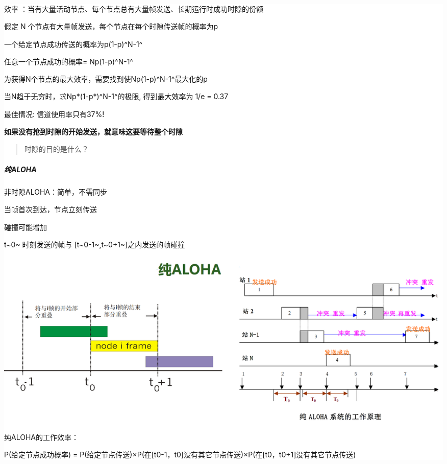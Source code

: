 

效率 ：当有大量活动节点、每个节点总有大量帧发送、长期运行时成功时隙的份额



假定 N 个节点有大量帧发送，每个节点在每个时隙传送帧的概率为p

一个给定节点成功传送的概率为p(1-p)^N-1^

任意一个节点成功的概率= Np(1-p)^N-1^

为获得N个节点的最大效率，需要找到使Np(1-p)^N-1^最大化的p

当N趋于无穷时，求Np*(1-p*)^N-1^的极限, 得到最大效率为 1/e = 0.37

最佳情况: 信道使用率只有37%!



**如果没有抢到时隙的开始发送，就意味这要等待整个时隙**



> 时隙的目的是什么？



##### 纯ALOHA

非时隙ALOHA：简单，不需同步

当帧首次到达，节点立刻传送

碰撞可能增加



t~0~ 时刻发送的帧与 [t~0-1~,t~0+1~]之内发送的帧碰撞

![image-20230517005420513](./库/image-20230517005420513.png)



纯ALOHA的工作效率：

P(给定节点成功概率) = P(给定节点传送)×P(在[t0-1，t0]没有其它节点传送)×P(在[t0，t0+1]没有其它节点传送)
